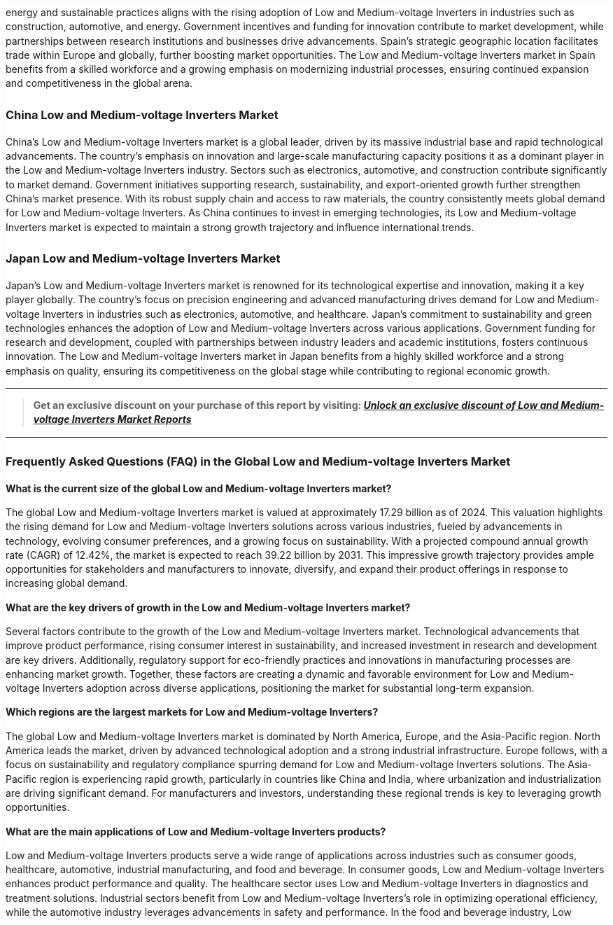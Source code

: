 energy and sustainable practices aligns with the rising adoption of Low and Medium-voltage Inverters in industries such as construction, automotive, and energy. Government incentives and funding for innovation contribute to market development, while partnerships between research institutions and businesses drive advancements. Spain&rsquo;s strategic geographic location facilitates trade within Europe and globally, further boosting market opportunities. The Low and Medium-voltage Inverters market in Spain benefits from a skilled workforce and a growing emphasis on modernizing industrial processes, ensuring continued expansion and competitiveness in the global arena.</p><h3>China Low and Medium-voltage Inverters Market</h3><p>China&rsquo;s Low and Medium-voltage Inverters market is a global leader, driven by its massive industrial base and rapid technological advancements. The country&rsquo;s emphasis on innovation and large-scale manufacturing capacity positions it as a dominant player in the Low and Medium-voltage Inverters industry. Sectors such as electronics, automotive, and construction contribute significantly to market demand. Government initiatives supporting research, sustainability, and export-oriented growth further strengthen China&rsquo;s market presence. With its robust supply chain and access to raw materials, the country consistently meets global demand for Low and Medium-voltage Inverters. As China continues to invest in emerging technologies, its Low and Medium-voltage Inverters market is expected to maintain a strong growth trajectory and influence international trends.</p><h3>Japan Low and Medium-voltage Inverters Market</h3><p>Japan&rsquo;s Low and Medium-voltage Inverters market is renowned for its technological expertise and innovation, making it a key player globally. The country&rsquo;s focus on precision engineering and advanced manufacturing drives demand for Low and Medium-voltage Inverters in industries such as electronics, automotive, and healthcare. Japan&rsquo;s commitment to sustainability and green technologies enhances the adoption of Low and Medium-voltage Inverters across various applications. Government funding for research and development, coupled with partnerships between industry leaders and academic institutions, fosters continuous innovation. The Low and Medium-voltage Inverters market in Japan benefits from a highly skilled workforce and a strong emphasis on quality, ensuring its competitiveness on the global stage while contributing to regional economic growth.</p><hr /><blockquote><p><strong>Get an exclusive discount on your purchase of this report by visiting: <em><a href="://marketresearchpulse.com/ask-for-discount/38489?utm_source=Github&amp;utm_medium=0116">Unlock an exclusive discount of Low and Medium-voltage Inverters Market Reports</a></em>&nbsp;</strong></p></blockquote><hr /><h3>Frequently Asked Questions (FAQ) in the Global Low and Medium-voltage Inverters Market</h3><p><strong>What is the current size of the global Low and Medium-voltage Inverters market?</strong></p><p>The global Low and Medium-voltage Inverters market is valued at approximately 17.29 billion as of 2024. This valuation highlights the rising demand for Low and Medium-voltage Inverters solutions across various industries, fueled by advancements in technology, evolving consumer preferences, and a growing focus on sustainability. With a projected compound annual growth rate (CAGR) of 12.42%, the market is expected to reach 39.22 billion by 2031. This impressive growth trajectory provides ample opportunities for stakeholders and manufacturers to innovate, diversify, and expand their product offerings in response to increasing global demand.</p><p><strong>What are the key drivers of growth in the Low and Medium-voltage Inverters market?</strong></p><p>Several factors contribute to the growth of the Low and Medium-voltage Inverters market. Technological advancements that improve product performance, rising consumer interest in sustainability, and increased investment in research and development are key drivers. Additionally, regulatory support for eco-friendly practices and innovations in manufacturing processes are enhancing market growth. Together, these factors are creating a dynamic and favorable environment for Low and Medium-voltage Inverters adoption across diverse applications, positioning the market for substantial long-term expansion.</p><p><strong>Which regions are the largest markets for Low and Medium-voltage Inverters?</strong></p><p>The global Low and Medium-voltage Inverters market is dominated by North America, Europe, and the Asia-Pacific region. North America leads the market, driven by advanced technological adoption and a strong industrial infrastructure. Europe follows, with a focus on sustainability and regulatory compliance spurring demand for Low and Medium-voltage Inverters solutions. The Asia-Pacific region is experiencing rapid growth, particularly in countries like China and India, where urbanization and industrialization are driving significant demand. For manufacturers and investors, understanding these regional trends is key to leveraging growth opportunities.</p><p><strong>What are the main applications of Low and Medium-voltage Inverters products?</strong></p><p>Low and Medium-voltage Inverters products serve a wide range of applications across industries such as consumer goods, healthcare, automotive, industrial manufacturing, and food and beverage. In consumer goods, Low and Medium-voltage Inverters enhances product performance and quality. The healthcare sector uses Low and Medium-voltage Inverters in diagnostics and treatment solutions. Industrial sectors benefit from Low and Medium-voltage Inverters&rsquo;s role in optimizing operational efficiency, while the automotive industry leverages advancements in safety and performance. In the food and beverage industry, Low